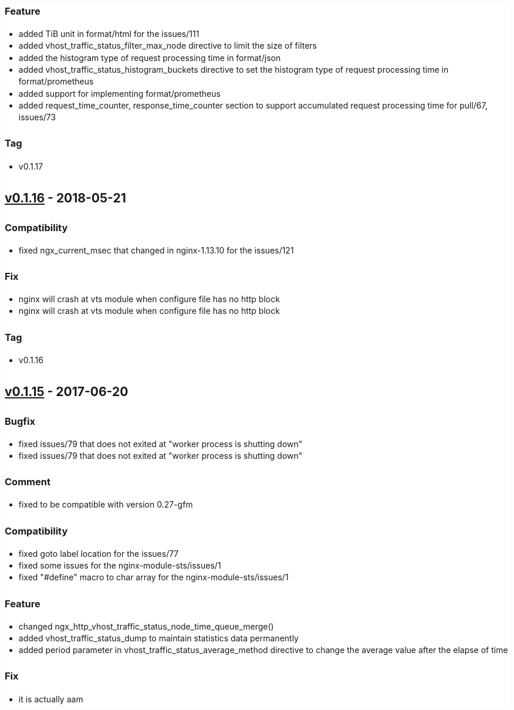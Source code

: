 ### Feature
- added TiB unit in format/html for the issues/111
- added vhost_traffic_status_filter_max_node directive to limit the size of filters
- added the histogram type of request processing time in format/json
- added vhost_traffic_status_histogram_buckets directive to set the histogram type of request processing time in format/prometheus
- added support for implementing format/prometheus
- added request_time_counter, response_time_counter section to support accumulated request processing time for pull/67, issues/73

### Tag
- v0.1.17


## [v0.1.16] - 2018-05-21
### Compatibility
- fixed ngx_current_msec that changed in nginx-1.13.10 for the issues/121

### Fix
- nginx will crash at vts module when configure file has no http block
- nginx will crash at vts module when configure file has no http block

### Tag
- v0.1.16


## [v0.1.15] - 2017-06-20
### Bugfix
- fixed issues/79 that does not exited at "worker process is shutting down"
- fixed issues/79 that does not exited at "worker process is shutting down"

### Comment
- fixed to be compatible with version 0.27-gfm

### Compatibility
- fixed goto label location for the issues/77
- fixed some issues for the nginx-module-sts/issues/1
- fixed "#define" macro to char array for the nginx-module-sts/issues/1

### Feature
- changed ngx_http_vhost_traffic_status_node_time_queue_merge()
- added vhost_traffic_status_dump to maintain statistics data permanently
- added period parameter in vhost_traffic_status_average_method directive to change the average value after the elapse of time

### Fix
- it is actually aam


[Unreleased]: https://github.com/vozlt/nginx-module-vts/compare/v0.2.1...HEAD
[v0.2.1]: https://github.com/vozlt/nginx-module-vts/compare/v0.2.0...v0.2.1
[v0.2.0]: https://github.com/vozlt/nginx-module-vts/compare/v0.1.18...v0.2.0
[v0.1.18]: https://github.com/vozlt/nginx-module-vts/compare/v0.1.17...v0.1.18
[v0.1.17]: https://github.com/vozlt/nginx-module-vts/compare/v0.1.16...v0.1.17
[v0.1.16]: https://github.com/vozlt/nginx-module-vts/compare/v0.1.15...v0.1.16
[v0.1.15]: https://github.com/vozlt/nginx-module-vts/compare/v0.1.14...v0.1.15
[v0.1.14]: https://github.com/vozlt/nginx-module-vts/compare/v0.1.13...v0.1.14
[v0.1.13]: https://github.com/vozlt/nginx-module-vts/compare/v0.1.12...v0.1.13
[v0.1.12]: https://github.com/vozlt/nginx-module-vts/compare/v0.1.11...v0.1.12
[v0.1.11]: https://github.com/vozlt/nginx-module-vts/compare/v0.1.10...v0.1.11
[v0.1.10]: https://github.com/vozlt/nginx-module-vts/compare/v0.1.9...v0.1.10
[v0.1.9]: https://github.com/vozlt/nginx-module-vts/compare/v0.1.8...v0.1.9
[v0.1.8]: https://github.com/vozlt/nginx-module-vts/compare/v0.1.7...v0.1.8
[v0.1.7]: https://github.com/vozlt/nginx-module-vts/compare/v0.1.6...v0.1.7
[v0.1.6]: https://github.com/vozlt/nginx-module-vts/compare/v0.1.5...v0.1.6
[v0.1.5]: https://github.com/vozlt/nginx-module-vts/compare/v0.1.4...v0.1.5
[v0.1.4]: https://github.com/vozlt/nginx-module-vts/compare/v0.1.3...v0.1.4
[v0.1.3]: https://github.com/vozlt/nginx-module-vts/compare/v0.1.2...v0.1.3
[v0.1.2]: https://github.com/vozlt/nginx-module-vts/compare/v0.1.1...v0.1.2
[v0.1.1]: https://github.com/vozlt/nginx-module-vts/compare/v0.1.0...v0.1.1